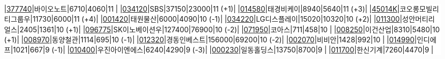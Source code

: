 |[377740](https://finance.daum.net/quotes/A377740)|바이오노트|6710|4060|11 |
|[034120](https://finance.daum.net/quotes/A034120)|SBS|37150|23000|11 (+1)|
|[014580](https://finance.daum.net/quotes/A014580)|태경비케이|8940|5640|11 (+3)|
|[45014K](https://finance.daum.net/quotes/A45014K)|코오롱모빌리티그룹우|11730|6000|11 (+4)|
|[001420](https://finance.daum.net/quotes/A001420)|태원물산|6000|4090|10 (-1)|
|[034220](https://finance.daum.net/quotes/A034220)|LG디스플레이|15020|10320|10 (+2)|
|[011300](https://finance.daum.net/quotes/A011300)|성안머티리얼스|2405|1361|10 (+1)|
|[096775](https://finance.daum.net/quotes/A096775)|SK이노베이션우|127400|76900|10 (-2)|
|[071950](https://finance.daum.net/quotes/A071950)|코아스|711|458|10 |
|[008250](https://finance.daum.net/quotes/A008250)|이건산업|8310|5480|10 (+1)|
|[008970](https://finance.daum.net/quotes/A008970)|동양철관|1114|695|10 (-1)|
|[012320](https://finance.daum.net/quotes/A012320)|경동인베스트|156000|69200|10 (-2)|
|[002070](https://finance.daum.net/quotes/A002070)|비비안|1428|992|10 |
|[014990](https://finance.daum.net/quotes/A014990)|인디에프|1021|667|9 (-1)|
|[010400](https://finance.daum.net/quotes/A010400)|우진아이엔에스|6240|4290|9 (-3)|
|[000230](https://finance.daum.net/quotes/A000230)|일동홀딩스|13750|8700|9 |
|[011700](https://finance.daum.net/quotes/A011700)|한신기계|7260|4470|9 |
